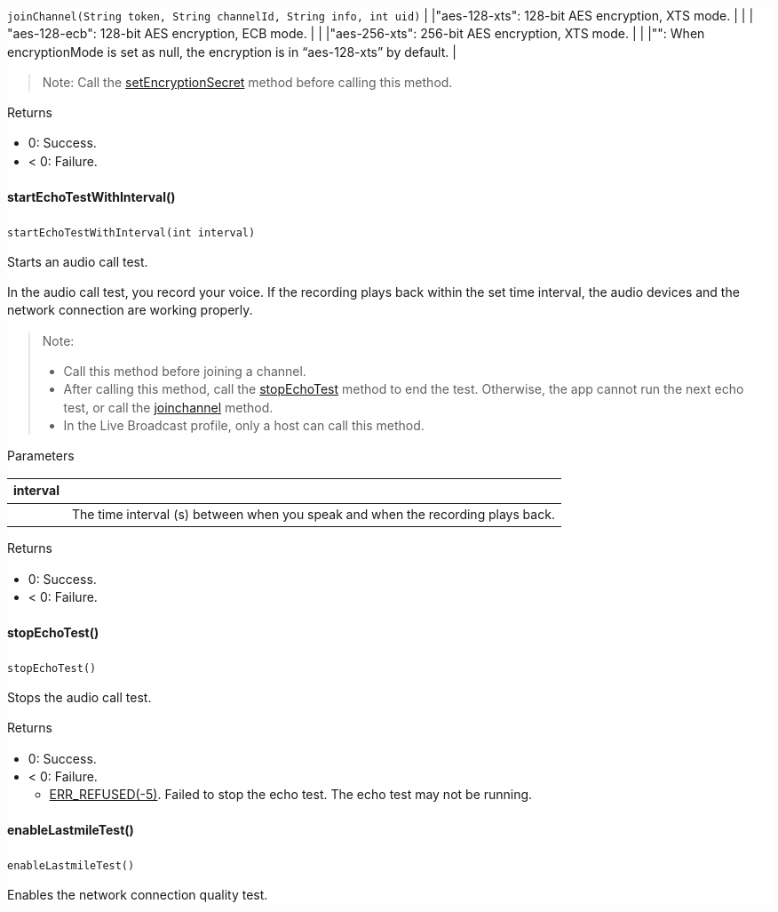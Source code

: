 ```joinChannel(String token, String channelId, String info, int uid)```
|  |"aes-128-xts": 128-bit AES encryption, XTS mode.  |
|  | "aes-128-ecb": 128-bit AES encryption, ECB mode. |
|  |"aes-256-xts": 256-bit AES encryption, XTS mode.  |
|  |"": When encryptionMode is set as null, the encryption is in “aes-128-xts” by default.  |

>Note: Call the [setEncryptionSecret](https://docs.agora.io/en/Video/API%20Reference/java/classio_1_1agora_1_1rtc_1_1_rtc_engine.html#a3586017747a74d79ea6e7421af6b1a20) method before calling this method.

Returns

-   0: Success.
-   < 0: Failure.


#### startEchoTestWithInterval()
```startEchoTestWithInterval(int interval)```

Starts an audio call test.

In the audio call test, you record your voice. If the recording plays back within the set time interval, the audio devices and the network connection are working properly.

>Note:
>-   Call this method before joining a channel.
>-   After calling this method, call the [stopEchoTest](https://docs.agora.io/en/Video/API%20Reference/java/classio_1_1agora_1_1rtc_1_1_rtc_engine.html#a01b8067275003c011f6d81bb41ee0fe1) method to end the test. Otherwise, the app cannot run the next echo test, or call the [joinchannel](https://docs.agora.io/en/Video/API%20Reference/java/classio_1_1agora_1_1rtc_1_1_rtc_engine.html#a8b308c9102c08cb8dafb4672af1a3b4c) method.
>-   In the Live Broadcast profile, only a host can call this method.

Parameters

|interval|  |
|--|--|
|  |  The time interval (s) between when you speak and when the recording plays back.|

Returns

-   0: Success.
-   < 0: Failure.


#### stopEchoTest()
```stopEchoTest()``` 

Stops the audio call test.

Returns

-   0: Success.
-   < 0: Failure.
	-   [ERR_REFUSED(-5)](https://docs.agora.io/en/Video/API%20Reference/java/classio_1_1agora_1_1rtc_1_1_constants.html#a41a37ce0744c931551d2fb677507b6f3). Failed to stop the echo test. The echo test may not be running.


#### enableLastmileTest()
```enableLastmileTest()```

Enables the network connection quality test.

```